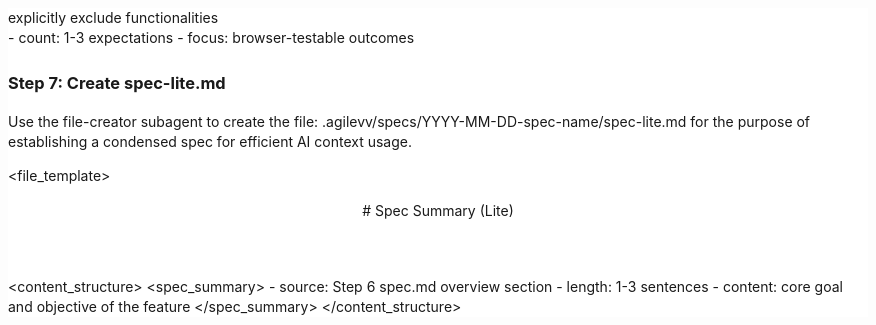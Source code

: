 <section name="out_of_scope">
  <template>
    ## Out of Scope

```
- [EXCLUDED_FUNCTIONALITY_1]
- [EXCLUDED_FUNCTIONALITY_2]
```

</template>
  <purpose>explicitly exclude functionalities</purpose>
</section>

<section name="expected_deliverable">
  <template>
    ## Expected Deliverable

```
1. [TESTABLE_OUTCOME_1]
2. [TESTABLE_OUTCOME_2]
```

</template>
  <constraints>
    - count: 1-3 expectations
    - focus: browser-testable outcomes
  </constraints>
</section>

</step>

<step number="7" subagent="file-creator" name="create_spec_lite_md">

### Step 7: Create spec-lite.md

Use the file-creator subagent to create the file: .agilevv/specs/YYYY-MM-DD-spec-name/spec-lite.md for the purpose of establishing a condensed spec for efficient AI context usage.

\<file_template>

<header>
    # Spec Summary (Lite)
  </header>
</file_template>

\<content_structure>
\<spec_summary>
\- source: Step 6 spec.md overview section
\- length: 1-3 sentences
\- content: core goal and objective of the feature
\</spec_summary>
\</content_structure>
